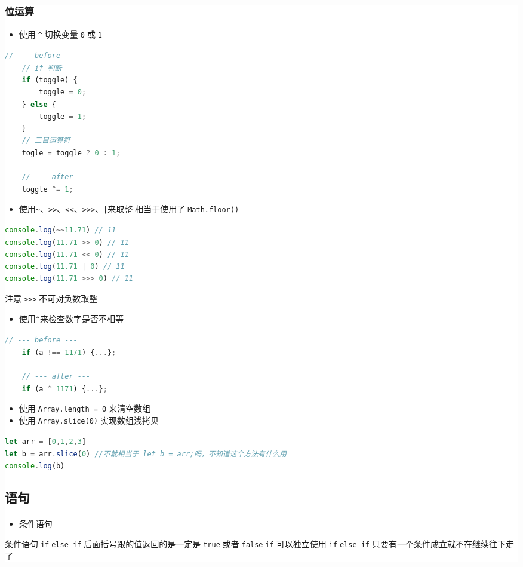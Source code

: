 ### 位运算

- 使用 `^` 切换变量 `0` 或 `1`

```js
// --- before ---
    // if 判断
    if (toggle) {
        toggle = 0;
    } else {
        toggle = 1;
    }
    // 三目运算符
    togle = toggle ? 0 : 1;

    // --- after ---
    toggle ^= 1;
```

- 使用`~`、`>>`、`<<`、`>>>`、`|`来取整
相当于使用了 `Math.floor()`

```js
console.log(~~11.71) // 11
console.log(11.71 >> 0) // 11
console.log(11.71 << 0) // 11
console.log(11.71 | 0) // 11
console.log(11.71 >>> 0) // 11
```

注意 `>>>` 不可对负数取整

- 使用`^`来检查数字是否不相等

```js
// --- before ---
    if (a !== 1171) {...};

    // --- after ---
    if (a ^ 1171) {...};
```

- 使用 `Array.length = 0` 来清空数组
- 使用 `Array.slice(0)` 实现数组浅拷贝

```js
let arr = [0,1,2,3]
let b = arr.slice(0) //不就相当于 let b = arr;吗，不知道这个方法有什么用
console.log(b)
```

## 语句

- 条件语句

条件语句 `if` `else if` 后面括号跟的值返回的是一定是 `true` 或者 `false` `if` 可以独立使用 `if` `else if` 只要有一个条件成立就不在继续往下走了
